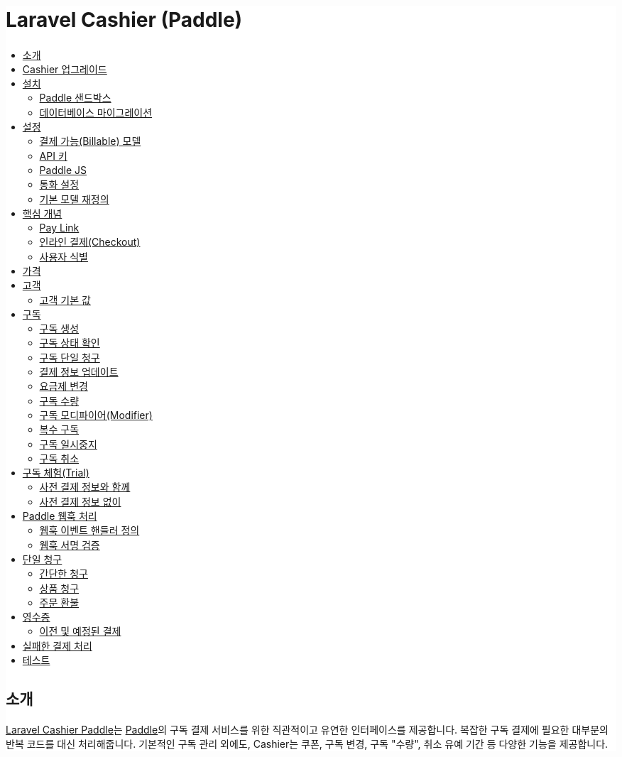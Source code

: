 # Laravel Cashier (Paddle)

- [소개](#introduction)
- [Cashier 업그레이드](#upgrading-cashier)
- [설치](#installation)
    - [Paddle 샌드박스](#paddle-sandbox)
    - [데이터베이스 마이그레이션](#database-migrations)
- [설정](#configuration)
    - [결제 가능(Billable) 모델](#billable-model)
    - [API 키](#api-keys)
    - [Paddle JS](#paddle-js)
    - [통화 설정](#currency-configuration)
    - [기본 모델 재정의](#overriding-default-models)
- [핵심 개념](#core-concepts)
    - [Pay Link](#pay-links)
    - [인라인 결제(Checkout)](#inline-checkout)
    - [사용자 식별](#user-identification)
- [가격](#prices)
- [고객](#customers)
    - [고객 기본 값](#customer-defaults)
- [구독](#subscriptions)
    - [구독 생성](#creating-subscriptions)
    - [구독 상태 확인](#checking-subscription-status)
    - [구독 단일 청구](#subscription-single-charges)
    - [결제 정보 업데이트](#updating-payment-information)
    - [요금제 변경](#changing-plans)
    - [구독 수량](#subscription-quantity)
    - [구독 모디파이어(Modifier)](#subscription-modifiers)
    - [복수 구독](#multiple-subscriptions)
    - [구독 일시중지](#pausing-subscriptions)
    - [구독 취소](#cancelling-subscriptions)
- [구독 체험(Trial)](#subscription-trials)
    - [사전 결제 정보와 함께](#with-payment-method-up-front)
    - [사전 결제 정보 없이](#without-payment-method-up-front)
- [Paddle 웹훅 처리](#handling-paddle-webhooks)
    - [웹훅 이벤트 핸들러 정의](#defining-webhook-event-handlers)
    - [웹훅 서명 검증](#verifying-webhook-signatures)
- [단일 청구](#single-charges)
    - [간단한 청구](#simple-charge)
    - [상품 청구](#charging-products)
    - [주문 환불](#refunding-orders)
- [영수증](#receipts)
    - [이전 및 예정된 결제](#past-and-upcoming-payments)
- [실패한 결제 처리](#handling-failed-payments)
- [테스트](#testing)

<a name="introduction"></a>
## 소개

[Laravel Cashier Paddle](https://github.com/laravel/cashier-paddle)는 [Paddle](https://paddle.com)의 구독 결제 서비스를 위한 직관적이고 유연한 인터페이스를 제공합니다. 복잡한 구독 결제에 필요한 대부분의 반복 코드를 대신 처리해줍니다. 기본적인 구독 관리 외에도, Cashier는 쿠폰, 구독 변경, 구독 "수량", 취소 유예 기간 등 다양한 기능을 제공합니다.
